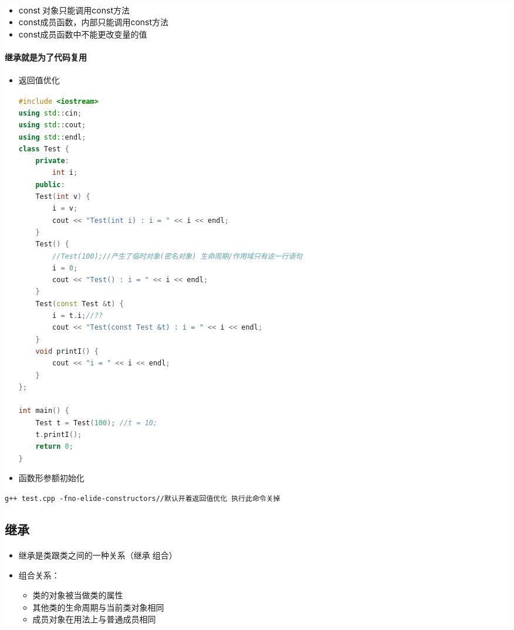  - const 对象只能调用const方法
  - const成员函数，内部只能调用const方法
  - const成员函数中不能更改变量的值

#### 继承就是为了代码复用

- 返回值优化

  ```c++
  #include <iostream>
  using std::cin;
  using std::cout;
  using std::endl;
  class Test {
      private:
          int i;
      public:
      Test(int v) {
          i = v;   
          cout << "Test(int i) : i = " << i << endl;
      }
      Test() {
          //Test(100);//产生了临时对象(密名对象) 生命周期/作用域只有这一行语句
          i = 0;
          cout << "Test() : i = " << i << endl;
      }
      Test(const Test &t) {
          i = t.i;//?? 
          cout << "Test(const Test &t) : i = " << i << endl; 
      }
      void printI() {
          cout << "i = " << i << endl;
      }
  };
  
  int main() {
      Test t = Test(100); //t = 10;
      t.printI();
      return 0;
  }
  
  ```

- 函数形参额初始化

`g++ test.cpp -fno-elide-constructors//默认开着返回值优化 执行此命令关掉`

## 继承

- 继承是类跟类之间的一种关系（继承 组合）

- 组合关系：

  - 类的对象被当做类的属性
  - 其他类的生命周期与当前类对象相同
  - 成员对象在用法上与普通成员相同

